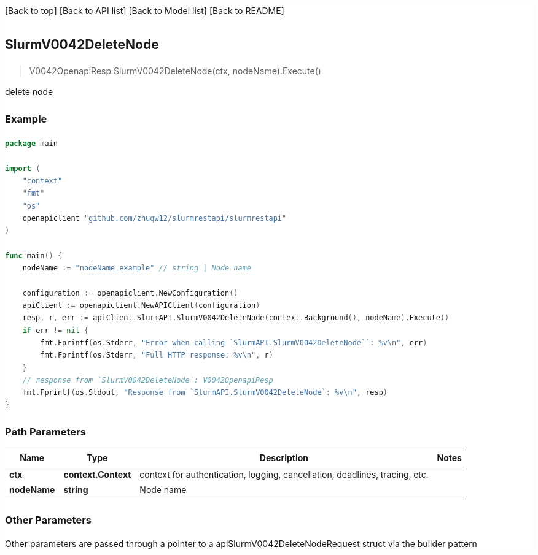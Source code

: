 [[Back to top]](#) [[Back to API list]](../README.md#documentation-for-api-endpoints)
[[Back to Model list]](../README.md#documentation-for-models)
[[Back to README]](../README.md)


## SlurmV0042DeleteNode

> V0042OpenapiResp SlurmV0042DeleteNode(ctx, nodeName).Execute()

delete node

### Example

```go
package main

import (
	"context"
	"fmt"
	"os"
	openapiclient "github.com/zhuqw12/slurmrestapi/slurmrestapi"
)

func main() {
	nodeName := "nodeName_example" // string | Node name

	configuration := openapiclient.NewConfiguration()
	apiClient := openapiclient.NewAPIClient(configuration)
	resp, r, err := apiClient.SlurmAPI.SlurmV0042DeleteNode(context.Background(), nodeName).Execute()
	if err != nil {
		fmt.Fprintf(os.Stderr, "Error when calling `SlurmAPI.SlurmV0042DeleteNode``: %v\n", err)
		fmt.Fprintf(os.Stderr, "Full HTTP response: %v\n", r)
	}
	// response from `SlurmV0042DeleteNode`: V0042OpenapiResp
	fmt.Fprintf(os.Stdout, "Response from `SlurmAPI.SlurmV0042DeleteNode`: %v\n", resp)
}
```

### Path Parameters


Name | Type | Description  | Notes
------------- | ------------- | ------------- | -------------
**ctx** | **context.Context** | context for authentication, logging, cancellation, deadlines, tracing, etc.
**nodeName** | **string** | Node name | 

### Other Parameters

Other parameters are passed through a pointer to a apiSlurmV0042DeleteNodeRequest struct via the builder pattern

